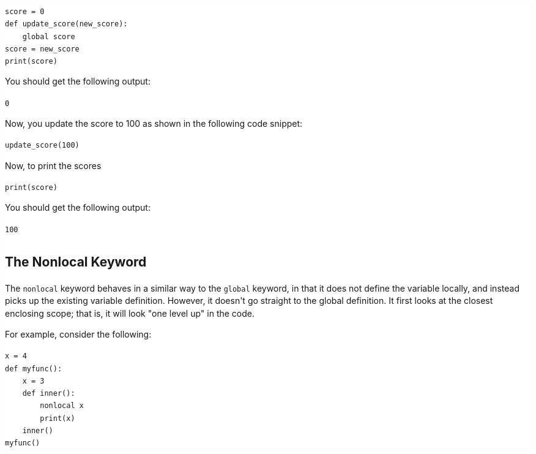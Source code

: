 
``` {.language-markup}
score = 0
def update_score(new_score):
    global score
score = new_score
print(score)
```

You should get the following output:


``` {.language-markup}
0
```

Now, you update the score to 100 as shown in the following code snippet:


``` {.language-markup}
update_score(100)
```

Now, to print the scores


``` {.language-markup}
print(score)
```

You should get the following output:


``` {.language-markup}
100
```


The Nonlocal Keyword
--------------------

The `nonlocal` keyword behaves in a similar way to the
`global` keyword, in that it does not define the variable
locally, and instead picks up the existing variable definition. However,
it doesn\'t go straight to the global definition. It first looks at the
closest enclosing scope; that is, it will look \"one level up\" in the
code.

For example, consider the following:


``` {.language-markup}
x = 4
def myfunc():
    x = 3
    def inner():
        nonlocal x
        print(x)
    inner()
myfunc()
```
